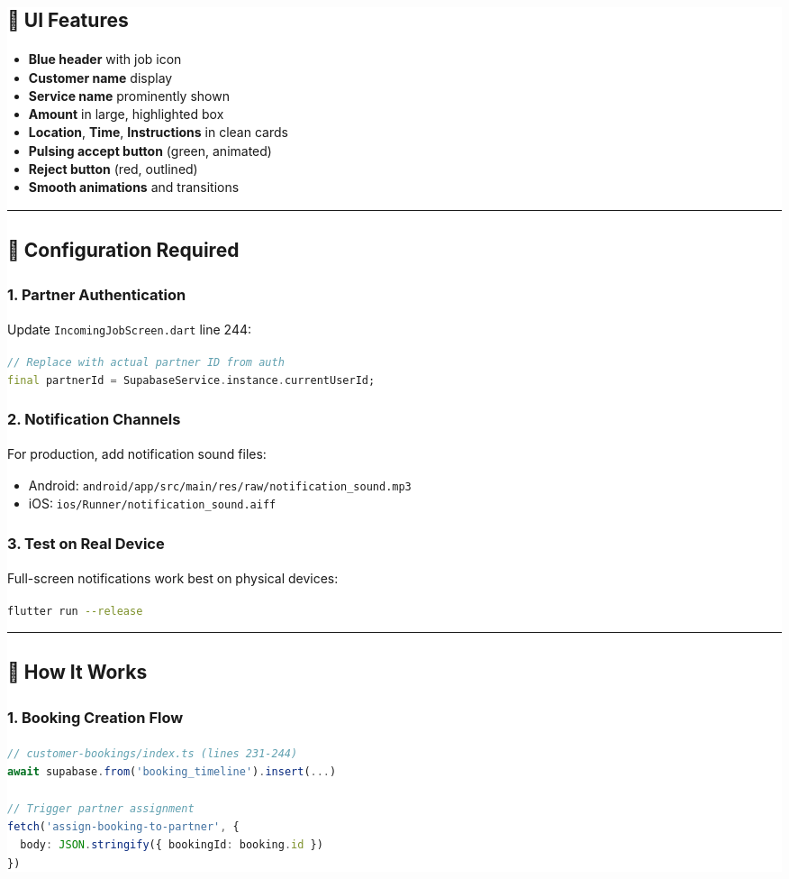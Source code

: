 
## 🎨 UI Features

- **Blue header** with job icon
- **Customer name** display
- **Service name** prominently shown
- **Amount** in large, highlighted box
- **Location**, **Time**, **Instructions** in clean cards
- **Pulsing accept button** (green, animated)
- **Reject button** (red, outlined)
- **Smooth animations** and transitions

---

## 🔧 Configuration Required

### 1. Partner Authentication

Update `IncomingJobScreen.dart` line 244:
```dart
// Replace with actual partner ID from auth
final partnerId = SupabaseService.instance.currentUserId;
```

### 2. Notification Channels

For production, add notification sound files:
- Android: `android/app/src/main/res/raw/notification_sound.mp3`
- iOS: `ios/Runner/notification_sound.aiff`

### 3. Test on Real Device

Full-screen notifications work best on physical devices:
```bash
flutter run --release
```

---

## 📝 How It Works

### 1. Booking Creation Flow

```typescript
// customer-bookings/index.ts (lines 231-244)
await supabase.from('booking_timeline').insert(...)

// Trigger partner assignment
fetch('assign-booking-to-partner', {
  body: JSON.stringify({ bookingId: booking.id })
})
```
